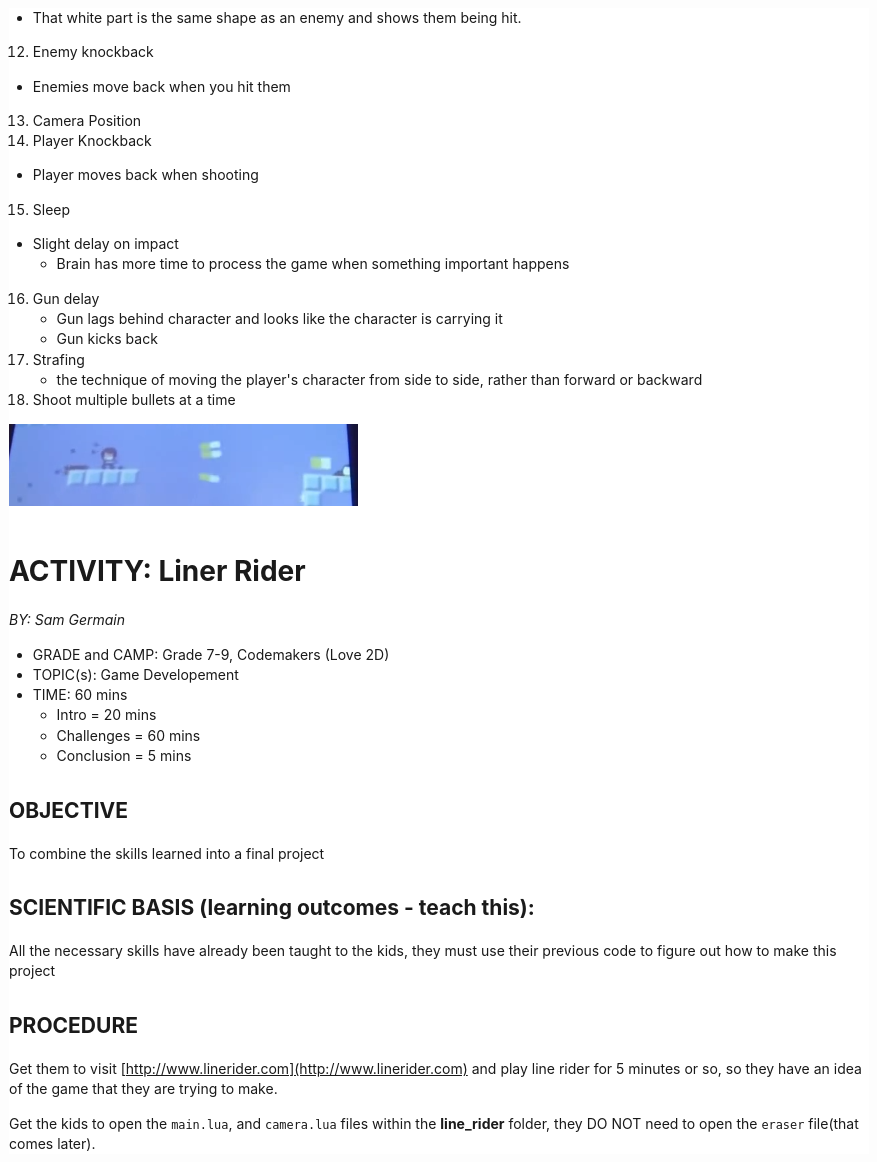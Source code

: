 - That white part is the same shape as an enemy and shows them being hit.

12. Enemy knockback
- Enemies move back when you hit them
13. Camera Position
14. Player Knockback
- Player moves back when shooting
15. Sleep
- Slight delay on impact
    - Brain has more time to process the game when something important happens
16. Gun delay
    - Gun lags behind character and looks like the character is carrying it
    - Gun kicks back
17. Strafing
    - the technique of moving the player's character from side to side, rather than forward or backward
18. Shoot multiple bullets at a time

![](./imgs/game_tricks/triangle_bullets.png)


# ACTIVITY: Liner Rider 

*BY: Sam Germain*

- GRADE and CAMP: Grade 7-9, Codemakers (Love 2D)
- TOPIC(s): Game Developement
- TIME: 60 mins
    - Intro = 20 mins
    - Challenges = 60 mins
    - Conclusion = 5 mins

## OBJECTIVE

To combine the skills learned into a final project

## SCIENTIFIC BASIS (learning outcomes - teach this):

All the necessary skills have already been taught to the kids, they must use their previous code to figure out how to make this project

## PROCEDURE

Get them to visit [http://www.linerider.com](http://www.linerider.com) and play line rider for 5 minutes or so, so they have an idea of the game that they are trying to make.

Get the kids to open the `main.lua`, and `camera.lua` files within the **line_rider** folder, they DO NOT need to open the `eraser` file(that comes later).
